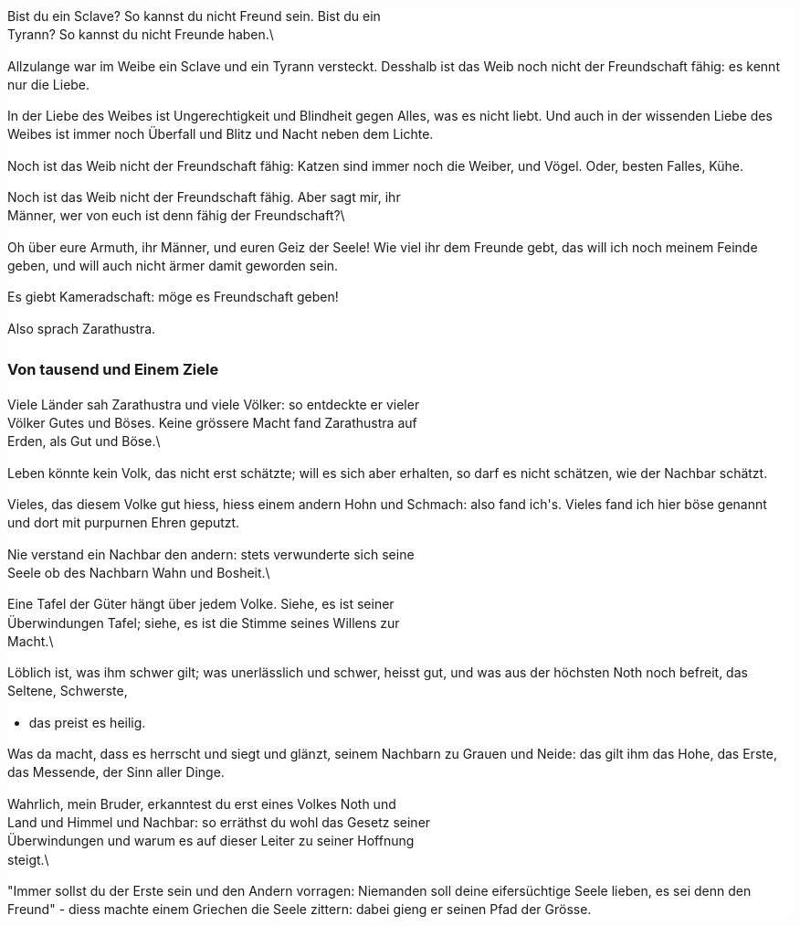 Bist du ein Sclave? So kannst du nicht Freund sein. Bist du ein\
 Tyrann? So kannst du nicht Freunde haben.\

Allzulange war im Weibe ein Sclave und ein Tyrann versteckt. Desshalb
ist das Weib noch nicht der Freundschaft fähig: es kennt nur die Liebe.

In der Liebe des Weibes ist Ungerechtigkeit und Blindheit gegen Alles,
was es nicht liebt. Und auch in der wissenden Liebe des Weibes ist immer
noch Überfall und Blitz und Nacht neben dem Lichte.

Noch ist das Weib nicht der Freundschaft fähig: Katzen sind immer noch
die Weiber, und Vögel. Oder, besten Falles, Kühe.

Noch ist das Weib nicht der Freundschaft fähig. Aber sagt mir, ihr\
 Männer, wer von euch ist denn fähig der Freundschaft?\

Oh über eure Armuth, ihr Männer, und euren Geiz der Seele! Wie viel ihr
dem Freunde gebt, das will ich noch meinem Feinde geben, und will auch
nicht ärmer damit geworden sein.

Es giebt Kameradschaft: möge es Freundschaft geben!

Also sprach Zarathustra.

### Von tausend und Einem Ziele

VieIe Länder sah Zarathustra und viele Völker: so entdeckte er vieler\
 Völker Gutes und Böses. Keine grössere Macht fand Zarathustra auf\
 Erden, als Gut und Böse.\

Leben könnte kein Volk, das nicht erst schätzte; will es sich aber
erhalten, so darf es nicht schätzen, wie der Nachbar schätzt.

Vieles, das diesem Volke gut hiess, hiess einem andern Hohn und Schmach:
also fand ich's. Vieles fand ich hier böse genannt und dort mit
purpurnen Ehren geputzt.

Nie verstand ein Nachbar den andern: stets verwunderte sich seine\
 Seele ob des Nachbarn Wahn und Bosheit.\

Eine Tafel der Güter hängt über jedem Volke. Siehe, es ist seiner\
 Überwindungen Tafel; siehe, es ist die Stimme seines Willens zur\
 Macht.\

Löblich ist, was ihm schwer gilt; was unerlässlich und schwer, heisst
gut, und was aus der höchsten Noth noch befreit, das Seltene, Schwerste,
- das preist es heilig.

Was da macht, dass es herrscht und siegt und glänzt, seinem Nachbarn zu
Grauen und Neide: das gilt ihm das Hohe, das Erste, das Messende, der
Sinn aller Dinge.

Wahrlich, mein Bruder, erkanntest du erst eines Volkes Noth und\
 Land und Himmel und Nachbar: so erräthst du wohl das Gesetz seiner\
 Überwindungen und warum es auf dieser Leiter zu seiner Hoffnung\
 steigt.\

"Immer sollst du der Erste sein und den Andern vorragen: Niemanden soll
deine eifersüchtige Seele lieben, es sei denn den Freund" - diess machte
einem Griechen die Seele zittern: dabei gieng er seinen Pfad der Grösse.
